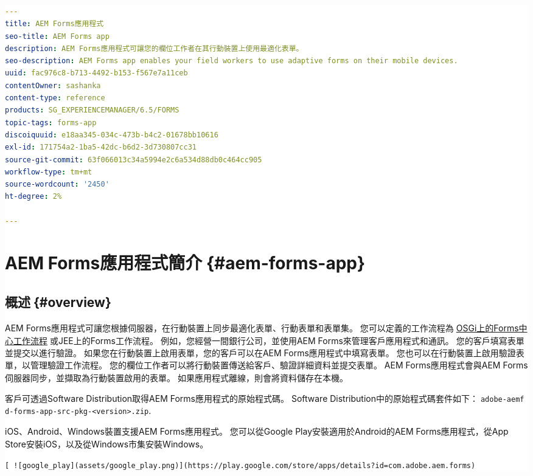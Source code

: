 ```yaml
---
title: AEM Forms應用程式
seo-title: AEM Forms app
description: AEM Forms應用程式可讓您的欄位工作者在其行動裝置上使用最適化表單。
seo-description: AEM Forms app enables your field workers to use adaptive forms on their mobile devices.
uuid: fac976c8-b713-4492-b153-f567e7a11ceb
contentOwner: sashanka
content-type: reference
products: SG_EXPERIENCEMANAGER/6.5/FORMS
topic-tags: forms-app
discoiquuid: e18aa345-034c-473b-b4c2-01678bb10616
exl-id: 171754a2-1ba5-42dc-b6d2-3d730807cc31
source-git-commit: 63f066013c34a5994e2c6a534d88db0c464cc905
workflow-type: tm+mt
source-wordcount: '2450'
ht-degree: 2%

---
```


# AEM Forms應用程式簡介 {#aem-forms-app}

## 概述 {#overview}

AEM Forms應用程式可讓您根據伺服器，在行動裝置上同步最適化表單、行動表單和表單集。 您可以定義的工作流程為 [OSGi上的Forms中心工作流程](/help/forms/using/aem-forms-workflow.md) 或JEE上的Forms工作流程。 例如，您經營一間銀行公司，並使用AEM Forms來管理客戶應用程式和通訊。 您的客戶填寫表單並提交以進行驗證。 如果您在行動裝置上啟用表單，您的客戶可以在AEM Forms應用程式中填寫表單。 您也可以在行動裝置上啟用驗證表單，以管理驗證工作流程。 您的欄位工作者可以將行動裝置傳送給客戶、驗證詳細資料並提交表單。 AEM Forms應用程式會與AEM Forms伺服器同步，並擷取為行動裝置啟用的表單。 如果應用程式離線，則會將資料儲存在本機。

客戶可透過Software Distribution取得AEM Forms應用程式的原始程式碼。 Software Distribution中的原始程式碼套件如下： `adobe-aemfd-forms-app-src-pkg-<version>.zip`.

iOS、Android、Windows裝置支援AEM Forms應用程式。 您可以從Google Play安裝適用於Android的AEM Forms應用程式，從App Store安裝iOS，以及從Windows市集安裝Windows。

    [ ![google_play](assets/google_play.png)](https://play.google.com/store/apps/details?id=com.adobe.aem.forms)
    